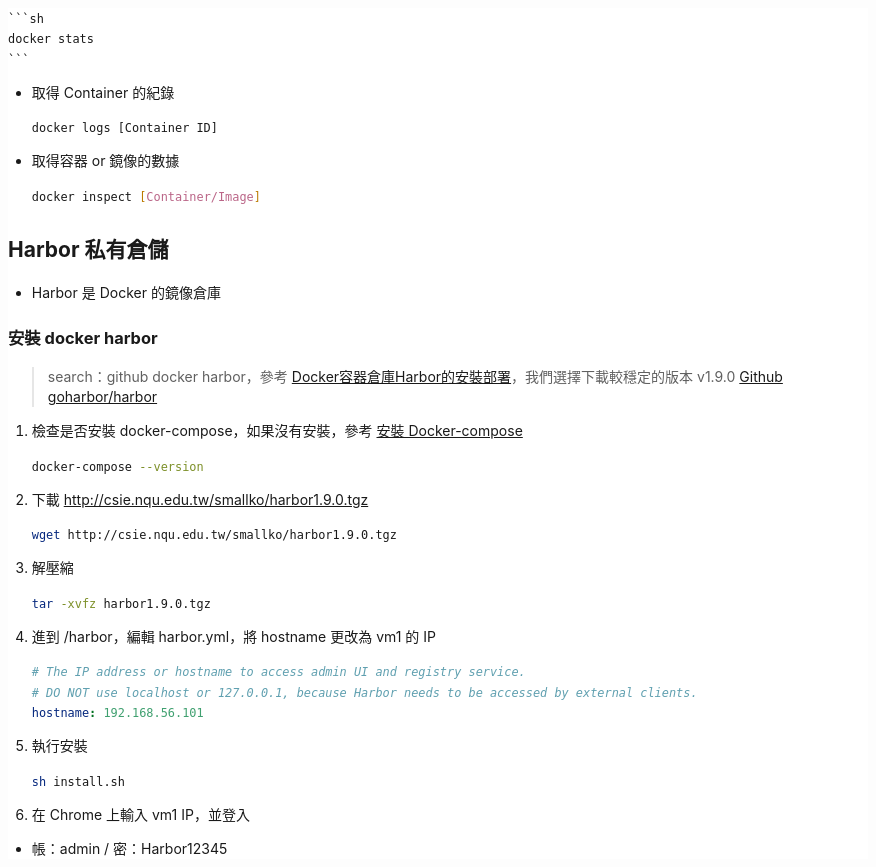     ```sh
    docker stats
    ```
* 取得 Container 的紀錄
    ```sh
    docker logs [Container ID]
    ```
* 取得容器 or 鏡像的數據

    ```sh
    docker inspect [Container/Image]
    ```
## Harbor 私有倉儲
* Harbor 是 Docker 的鏡像倉庫
### 安裝 docker harbor
> search：github docker harbor，參考 [Docker容器倉庫Harbor的安裝部署](https://kknews.cc/zh-tw/code/5n9poj6.html)，我們選擇下載較穩定的版本 v1.9.0 [Github goharbor/harbor](https://github.com/goharbor/harbor/releases/tag/v1.9.0)

1. 檢查是否安裝 docker-compose，如果沒有安裝，參考 [安裝 Docker-compose](https://github.com/linjiachi/Linux_note/blob/master/109-1%20Docker/W2-20200922.md#%E5%AE%89%E8%A3%9D-docker-compose)

    ```sh
    docker-compose --version
    ```
2. 下載 http://csie.nqu.edu.tw/smallko/harbor1.9.0.tgz

    ```sh
    wget http://csie.nqu.edu.tw/smallko/harbor1.9.0.tgz
    ```
3. 解壓縮

    ```sh
    tar -xvfz harbor1.9.0.tgz
    ```
4. 進到 /harbor，編輯 harbor.yml，將 hostname 更改為 vm1 的 IP

    ```yml
    # The IP address or hostname to access admin UI and registry service.
    # DO NOT use localhost or 127.0.0.1, because Harbor needs to be accessed by external clients.
    hostname: 192.168.56.101
    ```
5. 執行安裝

    ```sh
    sh install.sh
    ```
6. 在 Chrome 上輸入 vm1 IP，並登入
* 帳：admin / 密：Harbor12345
